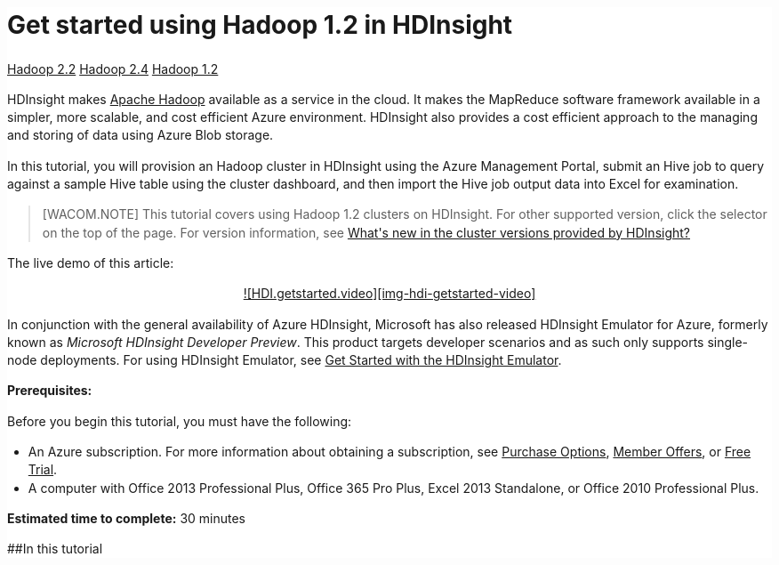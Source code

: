 <properties linkid="manage-services-hdinsight-get-started-hdinsight-hadoop" urlDisplayName="Get Started" pageTitle="Get started using Hadoop in HDInsight | Azure" metaKeywords="" description="Get started using Hadoop in HDInsight, a big data solution. Learn how to provision clusters, run hive jobs, and output data to Excel for analysis." metaCanonical="" services="hdinsight" documentationCenter="" title="Get started using Hadoop in HDInsight" authors="jgao" solutions="" manager="paulettm" editor="cgronlun" />




# Get started using Hadoop 1.2 in HDInsight

<div class="dev-center-tutorial-selector sublanding">
<a href="../hdinsight-get-started" title="Get started using Hadoop 2.2 in HDInsight">Hadoop 2.2</a>
<a href="../hdinsight-get-started-31" title="Get started using Hadoop 2.4 in HDInsight">Hadoop 2.4</a>
<a href="../hdinsight-get-started-21" title="Get started using Hadoop 1.2 in HDInsight" class="current">Hadoop 1.2</a>
</div>


HDInsight makes [Apache Hadoop][apache-hadoop] available as a service in the cloud. It makes the MapReduce software framework available in a simpler, more scalable, and cost efficient Azure environment. HDInsight also provides a cost efficient approach to the managing and storing of data using Azure Blob storage. 

In this tutorial, you will provision an Hadoop cluster in HDInsight using the Azure Management Portal, submit an Hive job to query against a sample Hive table using the cluster dashboard, and then import the Hive job output data into Excel for examination.

> [WACOM.NOTE] This tutorial covers using Hadoop 1.2 clusters on HDInsight. For other supported version, click the selector on the top of the page. For version information, see [What's new in the cluster versions provided by HDInsight?][hdinsight-versions]

The live demo of this article:

<center><a href="https://www.youtube.com/watch?v=Y4aNjnoeaHA&list=PLDrz-Fkcb9WWdY-Yp6D4fTC1ll_3lU-QS" target = "_blank">![HDI.getstarted.video][img-hdi-getstarted-video]</a></center>

In conjunction with the general availability of Azure HDInsight, Microsoft has also released HDInsight Emulator for Azure, formerly known as *Microsoft HDInsight Developer Preview*. This product targets developer scenarios and as such only supports single-node deployments. For using HDInsight Emulator, see [Get Started with the HDInsight Emulator][hdinsight-emulator].

**Prerequisites:**

Before you begin this tutorial, you must have the following:


- An Azure subscription. For more information about obtaining a subscription, see [Purchase Options][azure-purchase-options], [Member Offers][azure-member-offers], or [Free Trial][azure-free-trial].
- A computer with Office 2013 Professional Plus, Office 365 Pro Plus, Excel 2013 Standalone, or Office 2010 Professional Plus.

**Estimated time to complete:** 30 minutes

##In this tutorial


[hdinsight-versions]: ../hdinsight-component-versioning/
[hdinsight-get-started-30]: ../hdinsight-get-started-30/
[hdinsight-provision]: ../hdinsight-provision-clusters/
[hdinsight-admin-powershell]: ../hdinsight-administer-use-powershell/
[hdinsight-upload-data]: ../hdinsight-upload-data/
[hdinsight-use-mapreduce]: ../hdinsight-use-mapreduce
[hdinsight-use-hive]: ../hdinsight-use-hive/
[hdinsight-use-pig]: ../hdinsight-use-pig/
[hdinsight-use-oozie]: ../hdinsight-use-oozie/
[hdinsight-storage]: ../hdinsight-use-blob-storage/
[hdinsight-emulator]: ../hdinsight-get-started-emulator/
[hdinsight-develop-streaming]: ../hdinsight-hadoop-develop-deploy-streaming-jobs/
[hdinsight-develop-mapreduce]: ../hdinsight-develop-deploy-java-mapreduce/
[azure-purchase-options]: http://azure.microsoft.com/en-us/pricing/purchase-options/
[azure-member-offers]: http://azure.microsoft.com/en-us/pricing/member-offers/
[azure-free-trial]: http://azure.microsoft.com/en-us/pricing/free-trial/
[azure-management-portal]: https://manage.windowsazure.com/
[azure-create-storageaccount]: ../storage-create-storage-account/ 
[apache-hadoop]: http://hadoop.apache.org/
[powershell-download]: http://go.microsoft.com/fwlink/p/?linkid=320376&clcid=0x409
[powershell-install-configure]: ../install-configure-powershell/
[powershell-open]: ../install-configure-powershell/#Install
[img-hdi-dashboard]: ./media/hdinsight-get-started/HDI.dashboard.png
[img-hdi-dashboard-query-select]: ./media/hdinsight-get-started/HDI.dashboard.query.select.png
[img-hdi-dashboard-query-select-result]: ./media/hdinsight-get-started/HDI.dashboard.query.select.result.png
[image-hdi-customcreatecluster]: ./media/hdinsight-get-started/HDI.CustomCreateCluster.png
[image-hdi-storageaccount-quickcreate]: ./media/hdinsight-get-started/HDI.StorageAccount.QuickCreate.png
[image-hdi-clusterstatus]: ./media/hdinsight-get-started/HDI.ClusterStatus.png
[image-hdi-quickcreatecluster]: ./media/hdinsight-get-started/HDI.QuickCreateCluster.png
[image-hdi-gettingstarted-powerquery-importdata]: ./media/hdinsight-get-started/HDI.GettingStarted.PowerQuery.ImportData.png
[image-hdi-gettingstarted-powerquery-importdata2]: ./media/hdinsight-get-started/HDI.GettingStarted.PowerQuery.ImportData2.png
[img-hdi-getstarted-video]: ./media/hdinsight-get-started/HDI.GetStarted.Video.png
